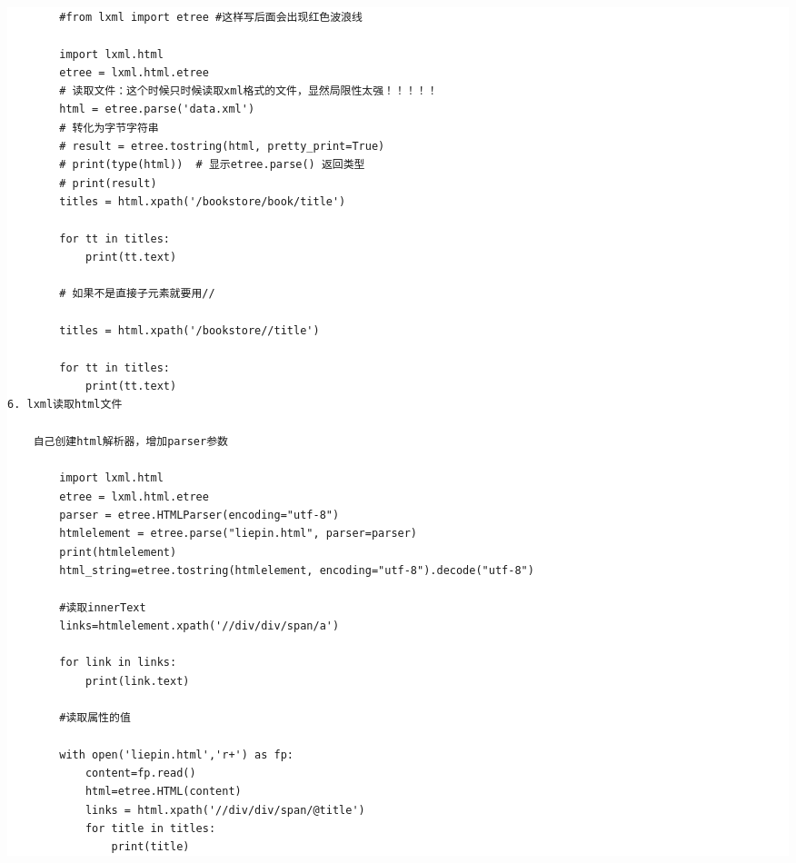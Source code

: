 			#from lxml import etree #这样写后面会出现红色波浪线
			
			import lxml.html
			etree = lxml.html.etree
			# 读取文件：这个时候只时候读取xml格式的文件，显然局限性太强！！！！！
			html = etree.parse('data.xml')
			# 转化为字节字符串
			# result = etree.tostring(html, pretty_print=True)
			# print(type(html))  # 显示etree.parse() 返回类型
			# print(result)
			titles = html.xpath('/bookstore/book/title')
			
			for tt in titles:
			    print(tt.text)
			
			# 如果不是直接子元素就要用//
	
			titles = html.xpath('/bookstore//title')
			
			for tt in titles:
			    print(tt.text)
	6. lxml读取html文件
		​	
		自己创建html解析器，增加parser参数
		
			import lxml.html
			etree = lxml.html.etree
			parser = etree.HTMLParser(encoding="utf-8")
			htmlelement = etree.parse("liepin.html", parser=parser)
			print(htmlelement)
			html_string=etree.tostring(htmlelement, encoding="utf-8").decode("utf-8")
			
			#读取innerText
			links=htmlelement.xpath('//div/div/span/a')
	
			for link in links:
			    print(link.text)
			    
			#读取属性的值
			
			with open('liepin.html','r+') as fp:
			    content=fp.read()
			    html=etree.HTML(content)
			    links = html.xpath('//div/div/span/@title')
			    for title in titles:
			        print(title)

